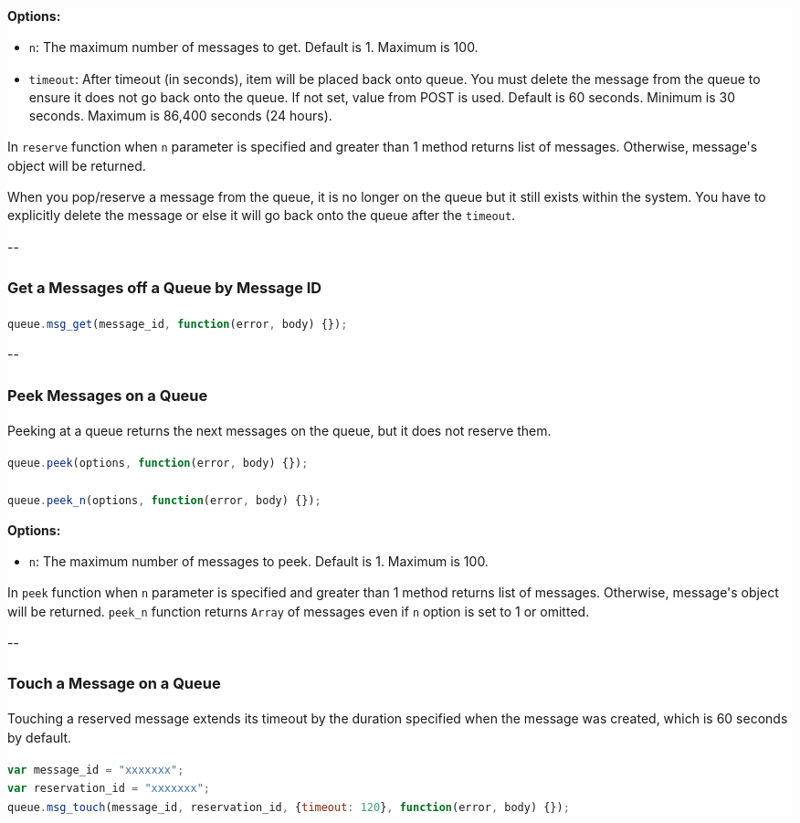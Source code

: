 **Options:**

* `n`: The maximum number of messages to get. Default is 1. Maximum is 100.

* `timeout`: After timeout (in seconds), item will be placed back onto queue.
You must delete the message from the queue to ensure it does not go back onto the queue.
If not set, value from POST is used. Default is 60 seconds. Minimum is 30 seconds.
Maximum is 86,400 seconds (24 hours).

In `reserve` function when `n` parameter is specified and greater than 1 method returns list of messages.
Otherwise, message's object will be returned. 

When you pop/reserve a message from the queue, it is no longer on the queue but it still exists within the system.
You have to explicitly delete the message or else it will go back onto the queue after the `timeout`.

--

### Get a Messages off a Queue by Message ID

```javascript
queue.msg_get(message_id, function(error, body) {});
```

--

### Peek Messages on a Queue

Peeking at a queue returns the next messages on the queue, but it does not reserve them.

```javascript
queue.peek(options, function(error, body) {});

queue.peek_n(options, function(error, body) {});
```

**Options:**

* `n`: The maximum number of messages to peek. Default is 1. Maximum is 100.

In `peek` function when `n` parameter is specified and greater than 1 method returns list of messages.
Otherwise, message's object will be returned. `peek_n` function returns `Array` of messages even if `n` option
is set to 1 or omitted.

--

### Touch a Message on a Queue

Touching a reserved message extends its timeout by the duration specified when the message was created, which is 60 seconds by default.

```javascript
var message_id = "xxxxxxx";
var reservation_id = "xxxxxxx";
queue.msg_touch(message_id, reservation_id, {timeout: 120}, function(error, body) {});
```
